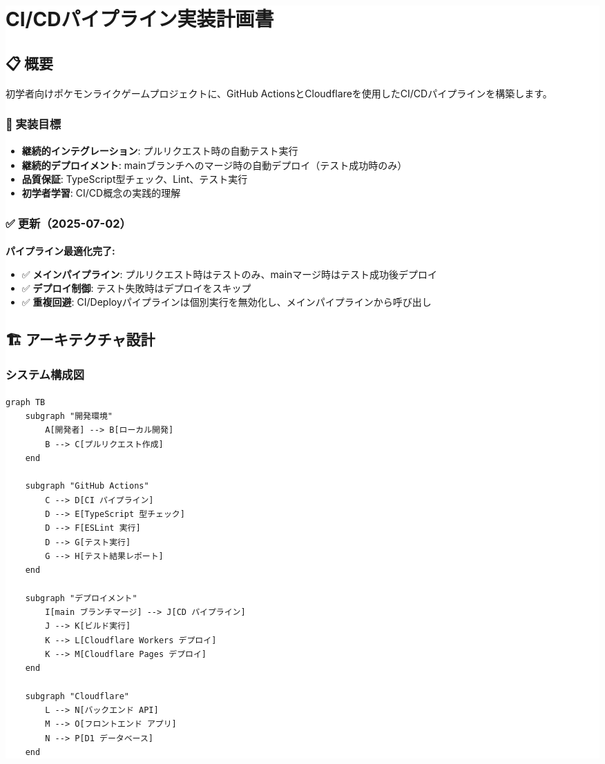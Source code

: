 # CI/CDパイプライン実装計画書

## 📋 概要

初学者向けポケモンライクゲームプロジェクトに、GitHub ActionsとCloudflareを使用したCI/CDパイプラインを構築します。

### 🎯 実装目標

- **継続的インテグレーション**: プルリクエスト時の自動テスト実行
- **継続的デプロイメント**: mainブランチへのマージ時の自動デプロイ（テスト成功時のみ）
- **品質保証**: TypeScript型チェック、Lint、テスト実行
- **初学者学習**: CI/CD概念の実践的理解

### ✅ 更新（2025-07-02）

**パイプライン最適化完了:**

- ✅ **メインパイプライン**: プルリクエスト時はテストのみ、mainマージ時はテスト成功後デプロイ
- ✅ **デプロイ制御**: テスト失敗時はデプロイをスキップ
- ✅ **重複回避**: CI/Deployパイプラインは個別実行を無効化し、メインパイプラインから呼び出し

## 🏗️ アーキテクチャ設計

### システム構成図

```mermaid
graph TB
    subgraph "開発環境"
        A[開発者] --> B[ローカル開発]
        B --> C[プルリクエスト作成]
    end

    subgraph "GitHub Actions"
        C --> D[CI パイプライン]
        D --> E[TypeScript 型チェック]
        D --> F[ESLint 実行]
        D --> G[テスト実行]
        G --> H[テスト結果レポート]
    end

    subgraph "デプロイメント"
        I[main ブランチマージ] --> J[CD パイプライン]
        J --> K[ビルド実行]
        K --> L[Cloudflare Workers デプロイ]
        K --> M[Cloudflare Pages デプロイ]
    end

    subgraph "Cloudflare"
        L --> N[バックエンド API]
        M --> O[フロントエンド アプリ]
        N --> P[D1 データベース]
    end
```
